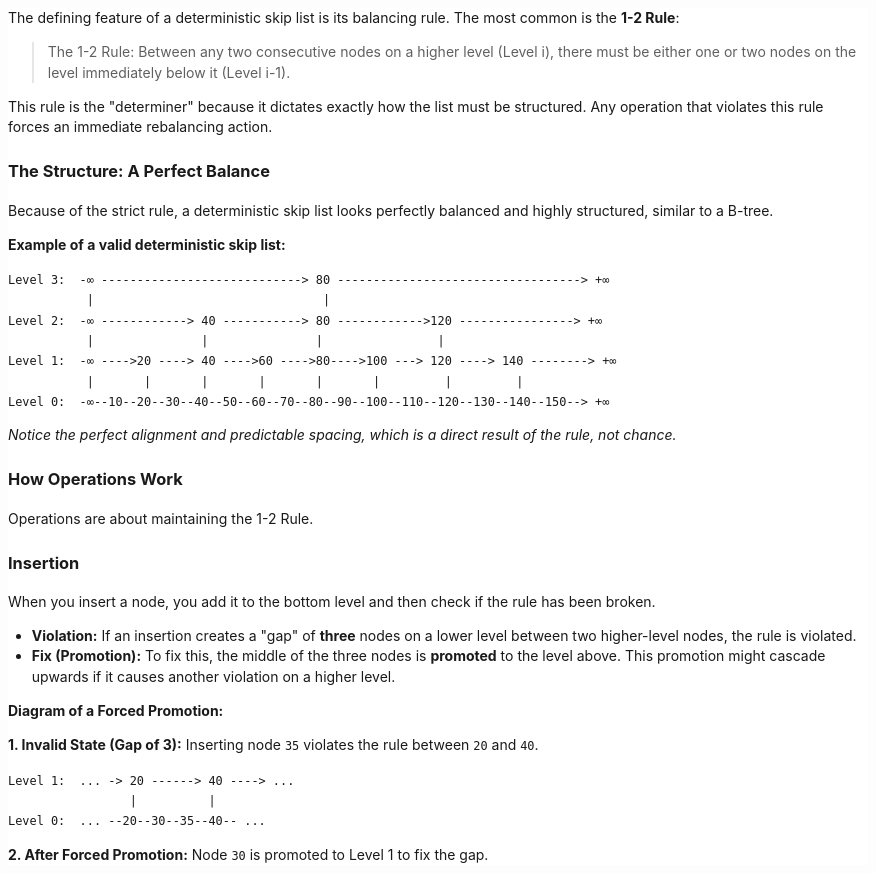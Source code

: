 The defining feature of a deterministic skip list is its balancing rule. The most common is the **1-2 Rule**:

> The 1-2 Rule: Between any two consecutive nodes on a higher level (Level i), there must be either one or two nodes on the level immediately below it (Level i-1).
> 

This rule is the "determiner" because it dictates exactly how the list must be structured. Any operation that violates this rule forces an immediate rebalancing action.

### The Structure: A Perfect Balance

Because of the strict rule, a deterministic skip list looks perfectly balanced and highly structured, similar to a B-tree.

**Example of a valid deterministic skip list:**

```
Level 3:  -∞ ----------------------------> 80 ----------------------------------> +∞
           |                                |
Level 2:  -∞ ------------> 40 -----------> 80 ------------>120 ----------------> +∞
           |               |               |                |
Level 1:  -∞ ---->20 ----> 40 ---->60 ---->80---->100 ---> 120 ----> 140 --------> +∞
           |       |       |       |       |       |         |         |
Level 0:  -∞--10--20--30--40--50--60--70--80--90--100--110--120--130--140--150--> +∞

```

*Notice the perfect alignment and predictable spacing, which is a direct result of the rule, not chance.*

### How Operations Work

Operations are about maintaining the 1-2 Rule.

### **Insertion**

When you insert a node, you add it to the bottom level and then check if the rule has been broken.

- **Violation:** If an insertion creates a "gap" of **three** nodes on a lower level between two higher-level nodes, the rule is violated.
- **Fix (Promotion):** To fix this, the middle of the three nodes is **promoted** to the level above. This promotion might cascade upwards if it causes another violation on a higher level.

**Diagram of a Forced Promotion:**

**1. Invalid State (Gap of 3):**
Inserting node `35` violates the rule between `20` and `40`.

```
Level 1:  ... -> 20 ------> 40 ----> ...
                 |          |
Level 0:  ... --20--30--35--40-- ...

```

**2. After Forced Promotion:**
Node `30` is promoted to Level 1 to fix the gap.
